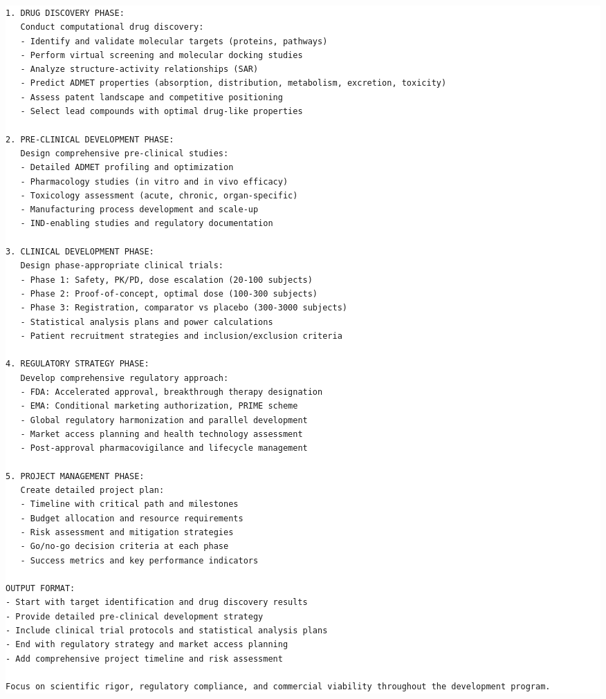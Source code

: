 ```
1. DRUG DISCOVERY PHASE:
   Conduct computational drug discovery:
   - Identify and validate molecular targets (proteins, pathways)
   - Perform virtual screening and molecular docking studies
   - Analyze structure-activity relationships (SAR)
   - Predict ADMET properties (absorption, distribution, metabolism, excretion, toxicity)
   - Assess patent landscape and competitive positioning
   - Select lead compounds with optimal drug-like properties

2. PRE-CLINICAL DEVELOPMENT PHASE:
   Design comprehensive pre-clinical studies:
   - Detailed ADMET profiling and optimization
   - Pharmacology studies (in vitro and in vivo efficacy)
   - Toxicology assessment (acute, chronic, organ-specific)
   - Manufacturing process development and scale-up
   - IND-enabling studies and regulatory documentation

3. CLINICAL DEVELOPMENT PHASE:
   Design phase-appropriate clinical trials:
   - Phase 1: Safety, PK/PD, dose escalation (20-100 subjects)
   - Phase 2: Proof-of-concept, optimal dose (100-300 subjects)
   - Phase 3: Registration, comparator vs placebo (300-3000 subjects)
   - Statistical analysis plans and power calculations
   - Patient recruitment strategies and inclusion/exclusion criteria

4. REGULATORY STRATEGY PHASE:
   Develop comprehensive regulatory approach:
   - FDA: Accelerated approval, breakthrough therapy designation
   - EMA: Conditional marketing authorization, PRIME scheme
   - Global regulatory harmonization and parallel development
   - Market access planning and health technology assessment
   - Post-approval pharmacovigilance and lifecycle management

5. PROJECT MANAGEMENT PHASE:
   Create detailed project plan:
   - Timeline with critical path and milestones
   - Budget allocation and resource requirements
   - Risk assessment and mitigation strategies
   - Go/no-go decision criteria at each phase
   - Success metrics and key performance indicators

OUTPUT FORMAT:
- Start with target identification and drug discovery results
- Provide detailed pre-clinical development strategy
- Include clinical trial protocols and statistical analysis plans
- End with regulatory strategy and market access planning
- Add comprehensive project timeline and risk assessment

Focus on scientific rigor, regulatory compliance, and commercial viability throughout the development program.
```
